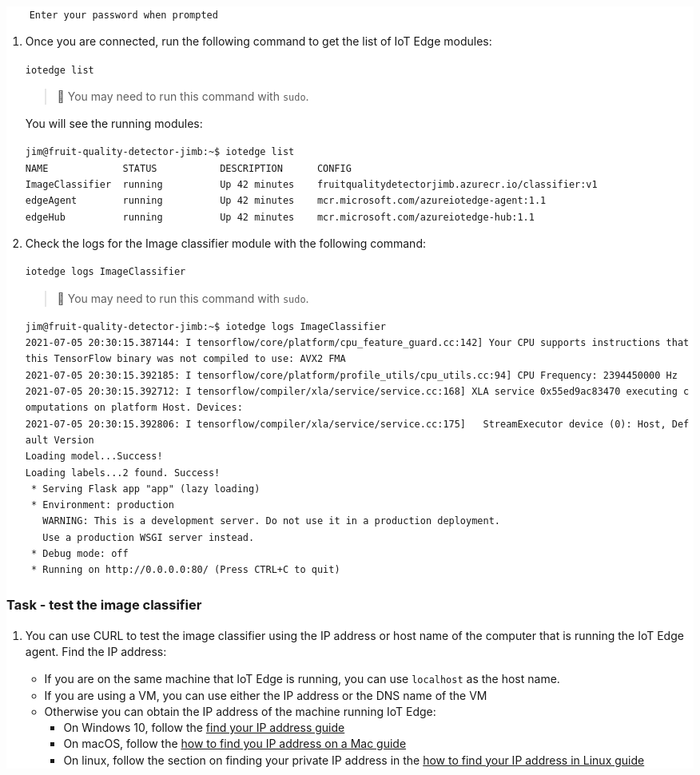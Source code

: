         Enter your password when prompted

1. Once you are connected, run the following command to get the list of IoT Edge modules:

    ```sh
    iotedge list
    ```

    > 💁 You may need to run this command with `sudo`.

    You will see the running modules:

    ```output
    jim@fruit-quality-detector-jimb:~$ iotedge list
    NAME             STATUS           DESCRIPTION      CONFIG
    ImageClassifier  running          Up 42 minutes    fruitqualitydetectorjimb.azurecr.io/classifier:v1
    edgeAgent        running          Up 42 minutes    mcr.microsoft.com/azureiotedge-agent:1.1
    edgeHub          running          Up 42 minutes    mcr.microsoft.com/azureiotedge-hub:1.1
    ```

1. Check the logs for the Image classifier module with the following command:

    ```sh
    iotedge logs ImageClassifier
    ```

    > 💁 You may need to run this command with `sudo`.

    ```output
    jim@fruit-quality-detector-jimb:~$ iotedge logs ImageClassifier
    2021-07-05 20:30:15.387144: I tensorflow/core/platform/cpu_feature_guard.cc:142] Your CPU supports instructions that this TensorFlow binary was not compiled to use: AVX2 FMA
    2021-07-05 20:30:15.392185: I tensorflow/core/platform/profile_utils/cpu_utils.cc:94] CPU Frequency: 2394450000 Hz
    2021-07-05 20:30:15.392712: I tensorflow/compiler/xla/service/service.cc:168] XLA service 0x55ed9ac83470 executing computations on platform Host. Devices:
    2021-07-05 20:30:15.392806: I tensorflow/compiler/xla/service/service.cc:175]   StreamExecutor device (0): Host, Default Version
    Loading model...Success!
    Loading labels...2 found. Success!
     * Serving Flask app "app" (lazy loading)
     * Environment: production
       WARNING: This is a development server. Do not use it in a production deployment.
       Use a production WSGI server instead.
     * Debug mode: off
     * Running on http://0.0.0.0:80/ (Press CTRL+C to quit)
    ```

### Task - test the image classifier

1. You can use CURL to test the image classifier using the IP address or host name of the computer that is running the IoT Edge agent. Find the IP address:

    * If you are on the same machine that IoT Edge is running, you can use `localhost` as the host name.
    * If you are using a VM, you can use either the IP address or the DNS name of the VM
    * Otherwise you can obtain the IP address of the machine running IoT Edge:
      * On Windows 10, follow the [find your IP address guide](https://support.microsoft.com/windows/find-your-ip-address-f21a9bbc-c582-55cd-35e0-73431160a1b9?WT.mc_id=academic-17441-jabenn)
      * On macOS, follow the [how to find you IP address on a Mac guide](https://www.hellotech.com/guide/for/how-to-find-ip-address-on-mac)
      * On linux, follow the section on finding your private IP address in the [how to find your IP address in Linux guide](https://opensource.com/article/18/5/how-find-ip-address-linux)
